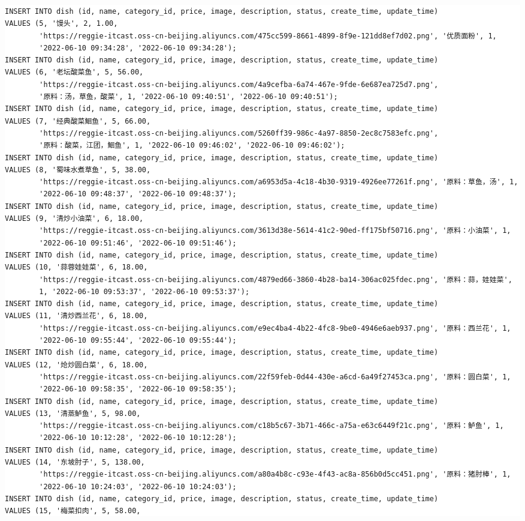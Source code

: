 ```mysql
INSERT INTO dish (id, name, category_id, price, image, description, status, create_time, update_time)
VALUES (5, '馒头', 2, 1.00,
        'https://reggie-itcast.oss-cn-beijing.aliyuncs.com/475cc599-8661-4899-8f9e-121dd8ef7d02.png', '优质面粉', 1,
        '2022-06-10 09:34:28', '2022-06-10 09:34:28');
INSERT INTO dish (id, name, category_id, price, image, description, status, create_time, update_time)
VALUES (6, '老坛酸菜鱼', 5, 56.00,
        'https://reggie-itcast.oss-cn-beijing.aliyuncs.com/4a9cefba-6a74-467e-9fde-6e687ea725d7.png',
        '原料：汤，草鱼，酸菜', 1, '2022-06-10 09:40:51', '2022-06-10 09:40:51');
INSERT INTO dish (id, name, category_id, price, image, description, status, create_time, update_time)
VALUES (7, '经典酸菜鮰鱼', 5, 66.00,
        'https://reggie-itcast.oss-cn-beijing.aliyuncs.com/5260ff39-986c-4a97-8850-2ec8c7583efc.png',
        '原料：酸菜，江团，鮰鱼', 1, '2022-06-10 09:46:02', '2022-06-10 09:46:02');
INSERT INTO dish (id, name, category_id, price, image, description, status, create_time, update_time)
VALUES (8, '蜀味水煮草鱼', 5, 38.00,
        'https://reggie-itcast.oss-cn-beijing.aliyuncs.com/a6953d5a-4c18-4b30-9319-4926ee77261f.png', '原料：草鱼，汤', 1,
        '2022-06-10 09:48:37', '2022-06-10 09:48:37');
INSERT INTO dish (id, name, category_id, price, image, description, status, create_time, update_time)
VALUES (9, '清炒小油菜', 6, 18.00,
        'https://reggie-itcast.oss-cn-beijing.aliyuncs.com/3613d38e-5614-41c2-90ed-ff175bf50716.png', '原料：小油菜', 1,
        '2022-06-10 09:51:46', '2022-06-10 09:51:46');
INSERT INTO dish (id, name, category_id, price, image, description, status, create_time, update_time)
VALUES (10, '蒜蓉娃娃菜', 6, 18.00,
        'https://reggie-itcast.oss-cn-beijing.aliyuncs.com/4879ed66-3860-4b28-ba14-306ac025fdec.png', '原料：蒜，娃娃菜',
        1, '2022-06-10 09:53:37', '2022-06-10 09:53:37');
INSERT INTO dish (id, name, category_id, price, image, description, status, create_time, update_time)
VALUES (11, '清炒西兰花', 6, 18.00,
        'https://reggie-itcast.oss-cn-beijing.aliyuncs.com/e9ec4ba4-4b22-4fc8-9be0-4946e6aeb937.png', '原料：西兰花', 1,
        '2022-06-10 09:55:44', '2022-06-10 09:55:44');
INSERT INTO dish (id, name, category_id, price, image, description, status, create_time, update_time)
VALUES (12, '炝炒圆白菜', 6, 18.00,
        'https://reggie-itcast.oss-cn-beijing.aliyuncs.com/22f59feb-0d44-430e-a6cd-6a49f27453ca.png', '原料：圆白菜', 1,
        '2022-06-10 09:58:35', '2022-06-10 09:58:35');
INSERT INTO dish (id, name, category_id, price, image, description, status, create_time, update_time)
VALUES (13, '清蒸鲈鱼', 5, 98.00,
        'https://reggie-itcast.oss-cn-beijing.aliyuncs.com/c18b5c67-3b71-466c-a75a-e63c6449f21c.png', '原料：鲈鱼', 1,
        '2022-06-10 10:12:28', '2022-06-10 10:12:28');
INSERT INTO dish (id, name, category_id, price, image, description, status, create_time, update_time)
VALUES (14, '东坡肘子', 5, 138.00,
        'https://reggie-itcast.oss-cn-beijing.aliyuncs.com/a80a4b8c-c93e-4f43-ac8a-856b0d5cc451.png', '原料：猪肘棒', 1,
        '2022-06-10 10:24:03', '2022-06-10 10:24:03');
INSERT INTO dish (id, name, category_id, price, image, description, status, create_time, update_time)
VALUES (15, '梅菜扣肉', 5, 58.00,
```